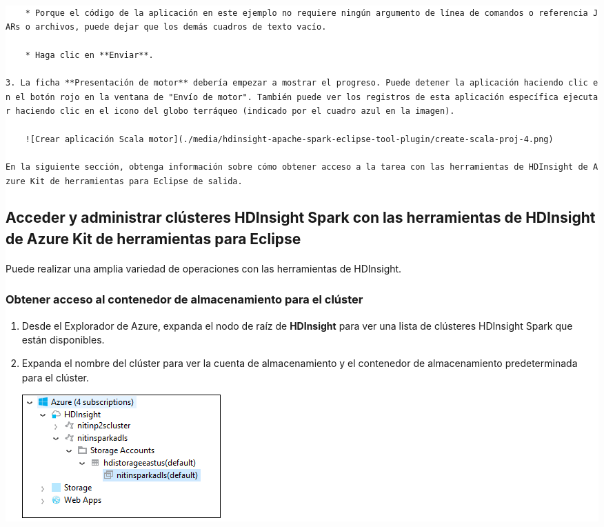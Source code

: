         * Porque el código de la aplicación en este ejemplo no requiere ningún argumento de línea de comandos o referencia JARs o archivos, puede dejar que los demás cuadros de texto vacío.

        * Haga clic en **Enviar**.

    3. La ficha **Presentación de motor** debería empezar a mostrar el progreso. Puede detener la aplicación haciendo clic en el botón rojo en la ventana de "Envío de motor". También puede ver los registros de esta aplicación específica ejecutar haciendo clic en el icono del globo terráqueo (indicado por el cuadro azul en la imagen).

        ![Crear aplicación Scala motor](./media/hdinsight-apache-spark-eclipse-tool-plugin/create-scala-proj-4.png)

    En la siguiente sección, obtenga información sobre cómo obtener acceso a la tarea con las herramientas de HDInsight de Azure Kit de herramientas para Eclipse de salida.


## <a name="access-and-manage-hdinsight-spark-clusters-using-the-hdinsight-tools-in-azure-toolkit-for-eclipse"></a>Acceder y administrar clústeres HDInsight Spark con las herramientas de HDInsight de Azure Kit de herramientas para Eclipse

Puede realizar una amplia variedad de operaciones con las herramientas de HDInsight.

### <a name="access-the-storage-container-for-the-cluster"></a>Obtener acceso al contenedor de almacenamiento para el clúster

1. Desde el Explorador de Azure, expanda el nodo de raíz de **HDInsight** para ver una lista de clústeres HDInsight Spark que están disponibles.

3. Expanda el nombre del clúster para ver la cuenta de almacenamiento y el contenedor de almacenamiento predeterminada para el clúster.

    ![Crear aplicación Scala motor](./media/hdinsight-apache-spark-eclipse-tool-plugin/view-explorer-5.png)
